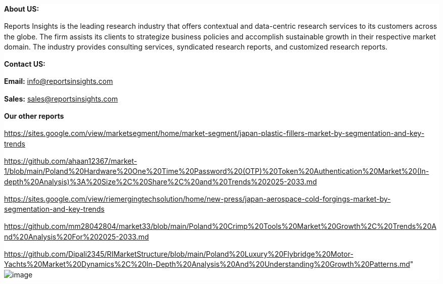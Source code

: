 <strong><strong>About US</strong>:</strong>

Reports Insights is the leading research industry that offers contextual and data-centric research services to its customers across the globe. The firm assists its clients to strategize business policies and accomplish sustainable growth in their respective market domain. The industry provides consulting services, syndicated research reports, and customized research reports.

<strong>Contact US:</strong>

<p class=""""><b>Email:</b> <a href=mailto:info@reportsinsights.com>info@reportsinsights.com</a></p>
<p class=""""><b>Sales:</b> <a href=mailto:sales@reportsinsights.com>sales@reportsinsights.com</a></p>

<strong>Our other reports</strong>

<a href=https://sites.google.com/view/marketsegment/home/market-segment/japan-plastic-fillers-market-by-segmentation-and-key-trends>https://sites.google.com/view/marketsegment/home/market-segment/japan-plastic-fillers-market-by-segmentation-and-key-trends</a>

<a href=https://github.com/ahaan12367/market-1/blob/main/Poland%20Hardware%20One%20Time%20Password%20(OTP)%20Token%20Authentication%20Market%20(In-depth%20Analysis)%3A%20Size%2C%20Share%2C%20and%20Trends%202025-2033.md>https://github.com/ahaan12367/market-1/blob/main/Poland%20Hardware%20One%20Time%20Password%20(OTP)%20Token%20Authentication%20Market%20(In-depth%20Analysis)%3A%20Size%2C%20Share%2C%20and%20Trends%202025-2033.md</a>

<a href=https://sites.google.com/view/riemergingtechsolution/home/new-press/japan-aerospace-cold-forgings-market-by-segmentation-and-key-trends>https://sites.google.com/view/riemergingtechsolution/home/new-press/japan-aerospace-cold-forgings-market-by-segmentation-and-key-trends</a>

<a href=https://github.com/mm28042804/market33/blob/main/Poland%20Crimp%20Tools%20Market%20Growth%2C%20Trends%20And%20Analysis%20For%202025-2033.md>https://github.com/mm28042804/market33/blob/main/Poland%20Crimp%20Tools%20Market%20Growth%2C%20Trends%20And%20Analysis%20For%202025-2033.md</a>

<a href=https://github.com/Dipali2345/RIMarketStructure/blob/main/Poland%20Luxury%20Flybridge%20Motor-Yachts%20Market%20Dynamics%2C%20In-Depth%20Analysis%20And%20Understanding%20Growth%20Patterns.md>https://github.com/Dipali2345/RIMarketStructure/blob/main/Poland%20Luxury%20Flybridge%20Motor-Yachts%20Market%20Dynamics%2C%20In-Depth%20Analysis%20And%20Understanding%20Growth%20Patterns.md</a>"
![image](https://github.com/user-attachments/assets/786048d2-b335-40ba-8f00-c834ae16ef73)
